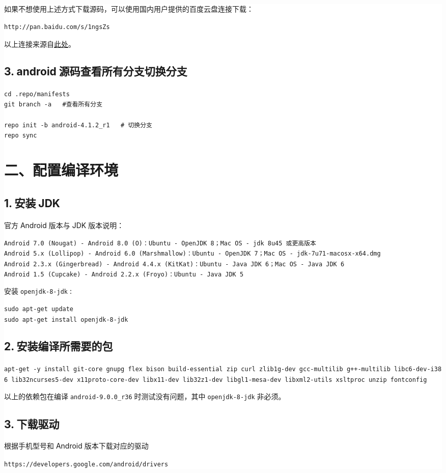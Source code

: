 如果不想使用上述方式下载源码，可以使用国内用户提供的百度云盘连接下载：

```
http://pan.baidu.com/s/1ngsZs
```

以上连接来源自[此处](https://testerhome.com/topics/2229)。

## 3. android 源码查看所有分支切换分支

```
cd .repo/manifests
git branch -a   #查看所有分支

repo init -b android-4.1.2_r1   # 切换分支
repo sync
```

# 二、配置编译环境

## 1. 安装 JDK

官方 Android 版本与 JDK 版本说明：

```
Android 7.0 (Nougat) - Android 8.0 (O)：Ubuntu - OpenJDK 8；Mac OS - jdk 8u45 或更高版本
Android 5.x (Lollipop) - Android 6.0 (Marshmallow)：Ubuntu - OpenJDK 7；Mac OS - jdk-7u71-macosx-x64.dmg
Android 2.3.x (Gingerbread) - Android 4.4.x (KitKat)：Ubuntu - Java JDK 6；Mac OS - Java JDK 6
Android 1.5 (Cupcake) - Android 2.2.x (Froyo)：Ubuntu - Java JDK 5
```

安装 `openjdk-8-jdk` :

```
sudo apt-get update
sudo apt-get install openjdk-8-jdk
```

## 2. 安装编译所需要的包

```
apt-get -y install git-core gnupg flex bison build-essential zip curl zlib1g-dev gcc-multilib g++-multilib libc6-dev-i386 lib32ncurses5-dev x11proto-core-dev libx11-dev lib32z1-dev libgl1-mesa-dev libxml2-utils xsltproc unzip fontconfig
```

以上的依赖包在编译 `android-9.0.0_r36` 时测试没有问题，其中 `openjdk-8-jdk` 非必须。

## 3. 下载驱动

根据手机型号和 Android 版本下载对应的驱动

```
https://developers.google.com/android/drivers
```

